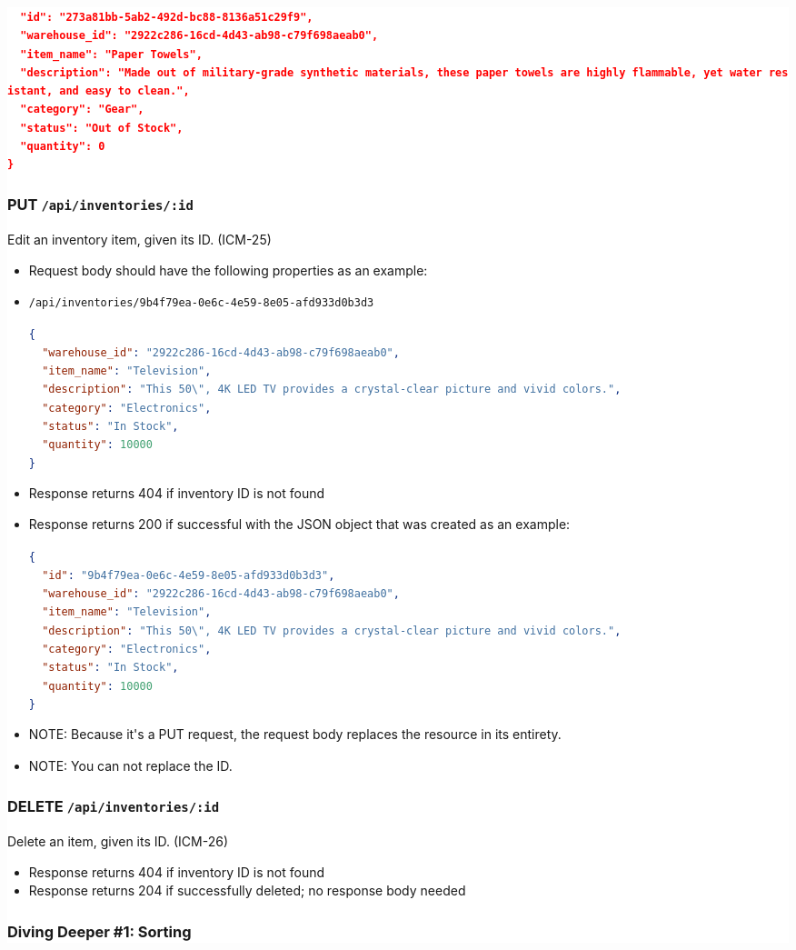   ```json
    "id": "273a81bb-5ab2-492d-bc88-8136a51c29f9",
    "warehouse_id": "2922c286-16cd-4d43-ab98-c79f698aeab0",
    "item_name": "Paper Towels",
    "description": "Made out of military-grade synthetic materials, these paper towels are highly flammable, yet water resistant, and easy to clean.",
    "category": "Gear",
    "status": "Out of Stock",
    "quantity": 0
  }
  ```

### PUT `/api/inventories/:id`

Edit an inventory item, given its ID. (ICM-25)

- Request body should have the following properties as an example:

- `/api/inventories/9b4f79ea-0e6c-4e59-8e05-afd933d0b3d3`

  ```json
  {
    "warehouse_id": "2922c286-16cd-4d43-ab98-c79f698aeab0",
    "item_name": "Television",
    "description": "This 50\", 4K LED TV provides a crystal-clear picture and vivid colors.",
    "category": "Electronics",
    "status": "In Stock",
    "quantity": 10000
  }
  ```

- Response returns 404 if inventory ID is not found
- Response returns 200 if successful with the JSON object that was created as an example:
  ```json
  {
    "id": "9b4f79ea-0e6c-4e59-8e05-afd933d0b3d3",
    "warehouse_id": "2922c286-16cd-4d43-ab98-c79f698aeab0",
    "item_name": "Television",
    "description": "This 50\", 4K LED TV provides a crystal-clear picture and vivid colors.",
    "category": "Electronics",
    "status": "In Stock",
    "quantity": 10000
  }
  ```
- NOTE: Because it's a PUT request, the request body replaces the resource in its entirety.
- NOTE: You can not replace the ID.

### DELETE `/api/inventories/:id`

Delete an item, given its ID. (ICM-26)

- Response returns 404 if inventory ID is not found
- Response returns 204 if successfully deleted; no response body needed

### Diving Deeper #1: Sorting
